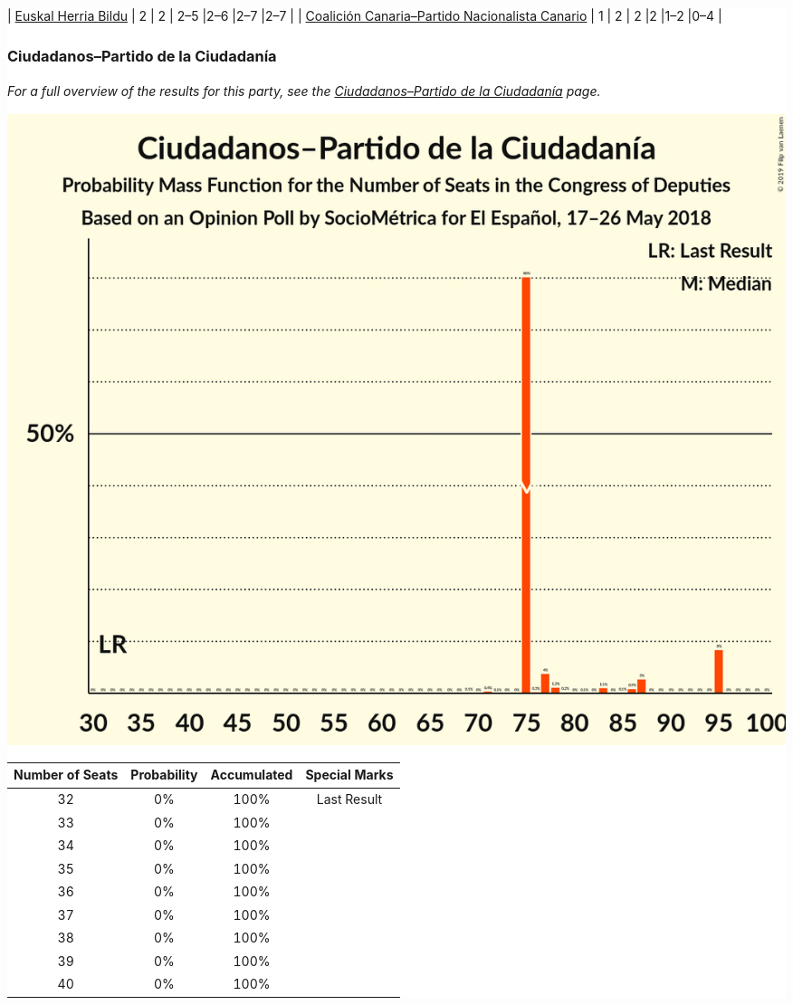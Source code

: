 | <a href="#euskal-herria-bildu">Euskal Herria Bildu</a> | 2 | 2 | 2–5 |2–6 |2–7 |2–7 |
| <a href="#coalición-canaria–partido-nacionalista-canario">Coalición Canaria–Partido Nacionalista Canario</a> | 1 | 2 | 2 |2 |1–2 |0–4 |

### Ciudadanos–Partido de la Ciudadanía

*For a full overview of the results for this party, see the [Ciudadanos–Partido de la Ciudadanía](party-ciudadanos–partidodelaciudadanía.html) page.*

![Graph with seats probability mass function not yet produced](2018-05-26-SocioMétrica-seats-pmf-ciudadanos–partidodelaciudadanía.png "Seats Probability Mass Function")

| Number of Seats | Probability | Accumulated | Special Marks |
|:---------------:|:-----------:|:-----------:|:-------------:|
| 32 | 0% | 100% | Last Result |
| 33 | 0% | 100% |  |
| 34 | 0% | 100% |  |
| 35 | 0% | 100% |  |
| 36 | 0% | 100% |  |
| 37 | 0% | 100% |  |
| 38 | 0% | 100% |  |
| 39 | 0% | 100% |  |
| 40 | 0% | 100% |  |